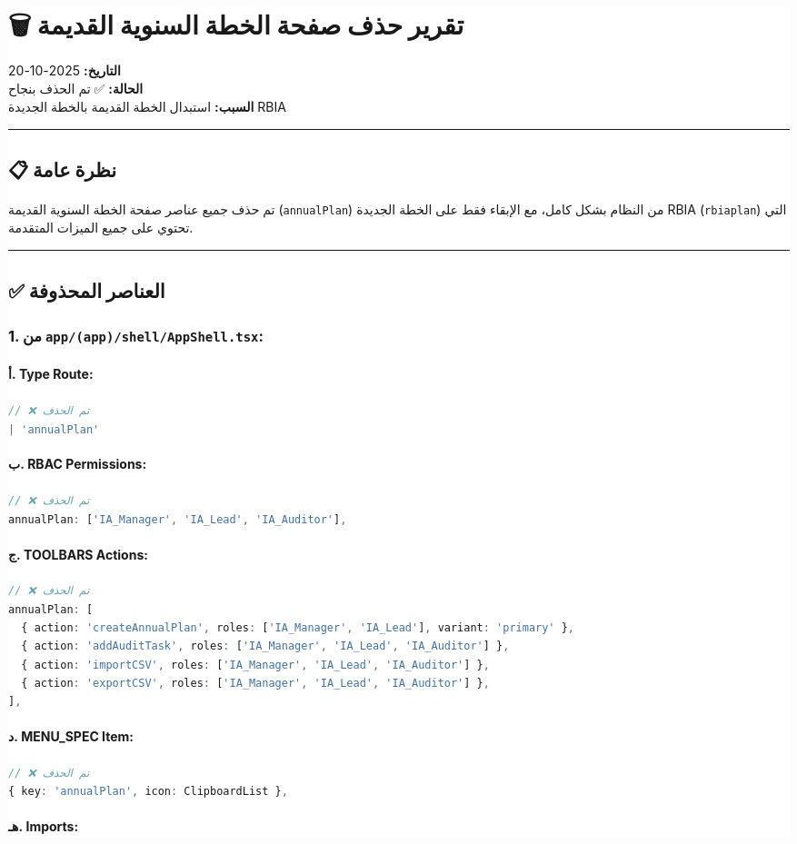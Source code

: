 # 🗑️ تقرير حذف صفحة الخطة السنوية القديمة

**التاريخ:** 2025-10-20  
**الحالة:** ✅ تم الحذف بنجاح  
**السبب:** استبدال الخطة القديمة بالخطة الجديدة RBIA

---

## 📋 **نظرة عامة**

تم حذف جميع عناصر صفحة الخطة السنوية القديمة (`annualPlan`) من النظام بشكل كامل، مع الإبقاء فقط على الخطة الجديدة RBIA (`rbiaplan`) التي تحتوي على جميع الميزات المتقدمة.

---

## ✅ **العناصر المحذوفة**

### **1. من `app/(app)/shell/AppShell.tsx`:**

#### **أ. Type Route:**

```typescript
// ❌ تم الحذف
| 'annualPlan'
```

#### **ب. RBAC Permissions:**

```typescript
// ❌ تم الحذف
annualPlan: ['IA_Manager', 'IA_Lead', 'IA_Auditor'],
```

#### **ج. TOOLBARS Actions:**

```typescript
// ❌ تم الحذف
annualPlan: [
  { action: 'createAnnualPlan', roles: ['IA_Manager', 'IA_Lead'], variant: 'primary' },
  { action: 'addAuditTask', roles: ['IA_Manager', 'IA_Lead', 'IA_Auditor'] },
  { action: 'importCSV', roles: ['IA_Manager', 'IA_Lead', 'IA_Auditor'] },
  { action: 'exportCSV', roles: ['IA_Manager', 'IA_Lead', 'IA_Auditor'] },
],
```

#### **د. MENU_SPEC Item:**

```typescript
// ❌ تم الحذف
{ key: 'annualPlan', icon: ClipboardList },
```

#### **هـ. Imports:**
